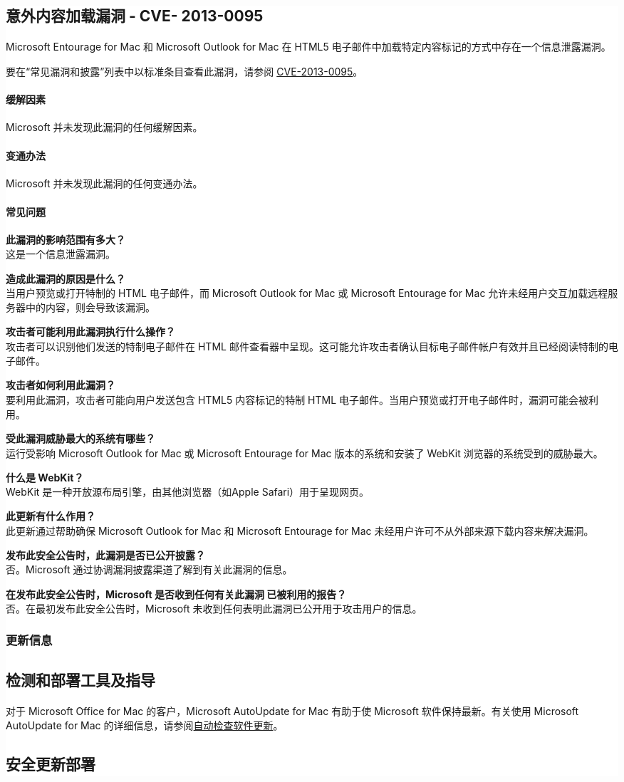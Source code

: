 
意外内容加载漏洞 - CVE- 2013-0095
---------------------------------

Microsoft Entourage for Mac 和 Microsoft Outlook for Mac 在 HTML5 电子邮件中加载特定内容标记的方式中存在一个信息泄露漏洞。

要在“常见漏洞和披露”列表中以标准条目查看此漏洞，请参阅 [CVE-2013-0095](http://www.cve.mitre.org/cgi-bin/cvename.cgi?name=cve-2013-0095)。

#### 缓解因素

Microsoft 并未发现此漏洞的任何缓解因素。

#### 变通办法

Microsoft 并未发现此漏洞的任何变通办法。

#### 常见问题

**此漏洞的影响范围有多大？**  
这是一个信息泄露漏洞。

**造成此漏洞的原因是什么？**  
当用户预览或打开特制的 HTML 电子邮件，而 Microsoft Outlook for Mac 或 Microsoft Entourage for Mac 允许未经用户交互加载远程服务器中的内容，则会导致该漏洞。

**攻击者可能利用此漏洞执行什么操作？**  
攻击者可以识别他们发送的特制电子邮件在 HTML 邮件查看器中呈现。这可能允许攻击者确认目标电子邮件帐户有效并且已经阅读特制的电子邮件。

**攻击者如何利用此漏洞？**  
要利用此漏洞，攻击者可能向用户发送包含 HTML5 内容标记的特制 HTML 电子邮件。当用户预览或打开电子邮件时，漏洞可能会被利用。

**受此漏洞威胁最大的系统有哪些？**  
运行受影响 Microsoft Outlook for Mac 或 Microsoft Entourage for Mac 版本的系统和安装了 WebKit 浏览器的系统受到的威胁最大。

**什么是 WebKit？**  
WebKit 是一种开放源布局引擎，由其他浏览器（如Apple Safari）用于呈现网页。

**此更新有什么作用？**  
此更新通过帮助确保 Microsoft Outlook for Mac 和 Microsoft Entourage for Mac 未经用户许可不从外部来源下载内容来解决漏洞。

**发布此安全公告时，此漏洞是否已公开披露？**  
否。Microsoft 通过协调漏洞披露渠道了解到有关此漏洞的信息。

**在发布此安全公告时，Microsoft 是否收到任何有关此漏洞 已被利用的报告？**  
否。在最初发布此安全公告时，Microsoft 未收到任何表明此漏洞已公开用于攻击用户的信息。

### 更新信息

检测和部署工具及指导
--------------------

对于 Microsoft Office for Mac 的客户，Microsoft AutoUpdate for Mac 有助于使 Microsoft 软件保持最新。有关使用 Microsoft AutoUpdate for Mac 的详细信息，请参阅[自动检查软件更新](http://mac2.microsoft.com/help/office/14/en-us/word/item/ffe35357-8f25-4df8-a0a3-c258526c64ea)。

安全更新部署
------------
